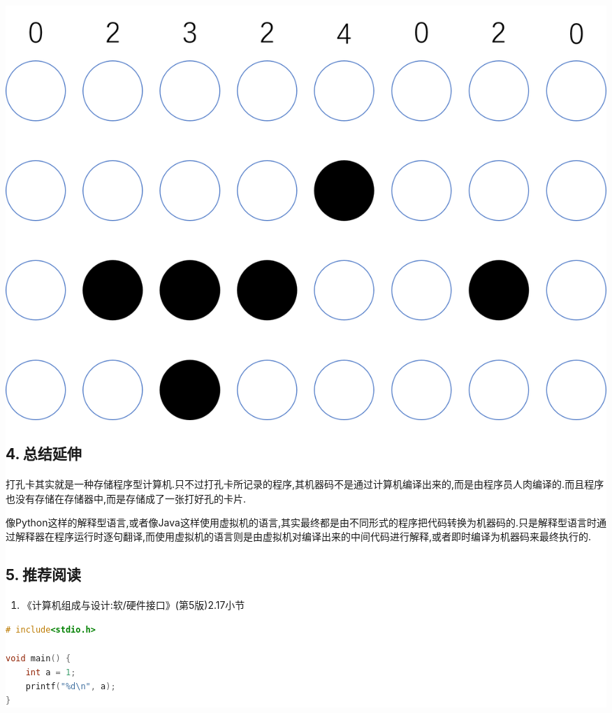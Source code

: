 ![MIPS指令](./image/06-5.png)

## 4. 总结延伸

打孔卡其实就是一种存储程序型计算机.只不过打孔卡所记录的程序,其机器码不是通过计算机编译出来的,而是由程序员人肉编译的.而且程序也没有存储在存储器中,而是存储成了一张打好孔的卡片.

像Python这样的解释型语言,或者像Java这样使用虚拟机的语言,其实最终都是由不同形式的程序把代码转换为机器码的.只是解释型语言时通过解释器在程序运行时逐句翻译,而使用虚拟机的语言则是由虚拟机对编译出来的中间代码进行解释,或者即时编译为机器码来最终执行的.

## 5. 推荐阅读

1. 《计算机组成与设计:软/硬件接口》(第5版)2.17小节

```c
# include<stdio.h>

void main() {
    int a = 1;
    printf("%d\n", a);
}
```
